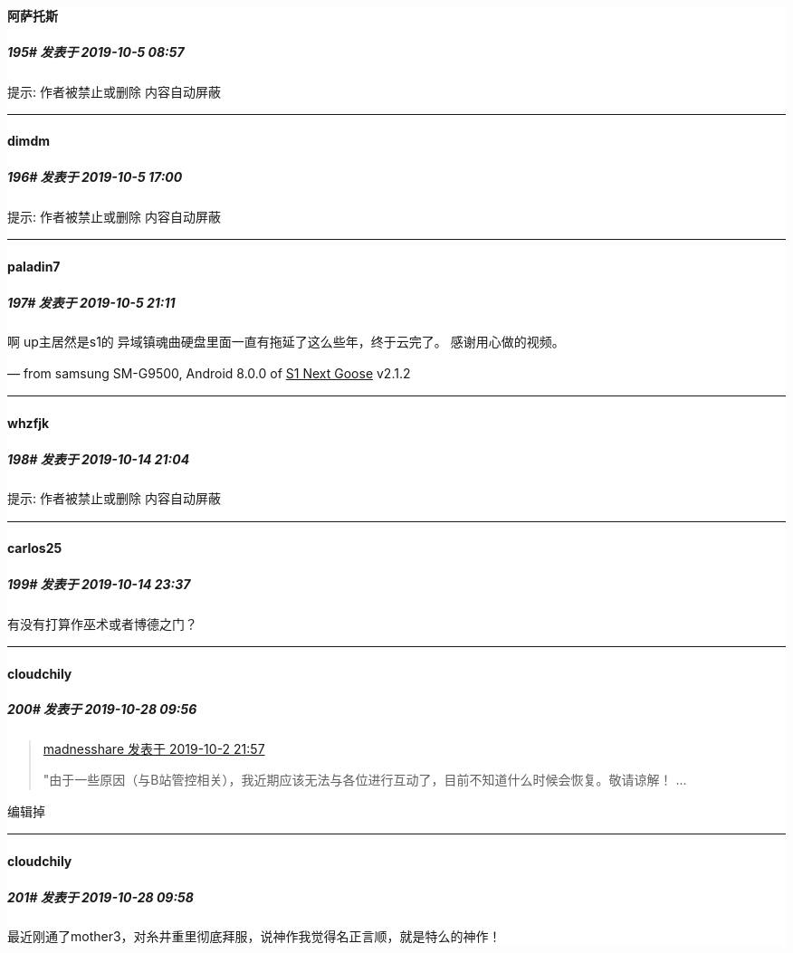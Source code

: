 ####  阿萨托斯  
##### 195#       发表于 2019-10-5 08:57

提示: 作者被禁止或删除 内容自动屏蔽

*****

####  dimdm  
##### 196#       发表于 2019-10-5 17:00

提示: 作者被禁止或删除 内容自动屏蔽

*****

####  paladin7  
##### 197#       发表于 2019-10-5 21:11

啊 up主居然是s1的
异域镇魂曲硬盘里面一直有拖延了这么些年，终于云完了。
感谢用心做的视频。

— from samsung SM-G9500, Android 8.0.0 of [S1 Next Goose](https://pan.baidu.com/s/1mi43uRm) v2.1.2

*****

####  whzfjk  
##### 198#       发表于 2019-10-14 21:04

提示: 作者被禁止或删除 内容自动屏蔽

*****

####  carlos25  
##### 199#       发表于 2019-10-14 23:37

有没有打算作巫术或者博德之门？

*****

####  cloudchily  
##### 200#       发表于 2019-10-28 09:56

<blockquote><a href="httphttps://bbs.saraba1st.com/2b/forum.php?mod=redirect&amp;goto=findpost&amp;pid=45123373&amp;ptid=1804478" target="_blank">madnesshare 发表于 2019-10-2 21:57</a>

"由于一些原因（与B站管控相关），我近期应该无法与各位进行互动了，目前不知道什么时候会恢复。敬请谅解！ ...</blockquote>
编辑掉

*****

####  cloudchily  
##### 201#       发表于 2019-10-28 09:58

最近刚通了mother3，对糸井重里彻底拜服，说神作我觉得名正言顺，就是特么的神作！
